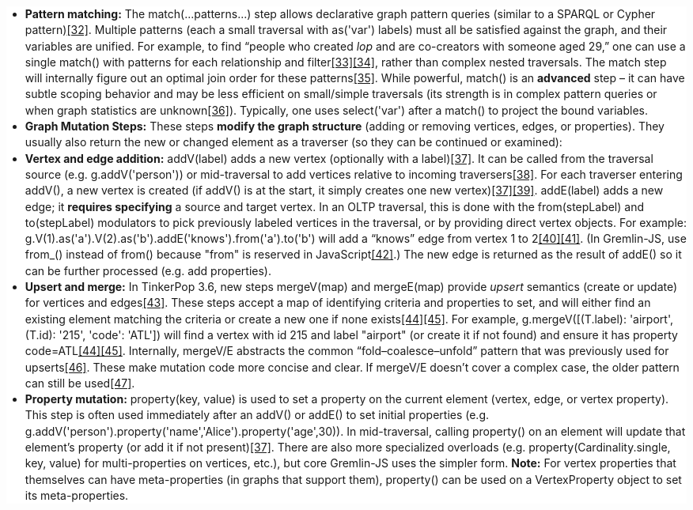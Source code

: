 - **Pattern matching:** The match(...patterns...) step allows declarative graph pattern queries (similar to a SPARQL or Cypher pattern)[\[32\]](https://tinkerpop.apache.org/docs/3.6.3/reference/#:~:text=The%20%60match%28%29%60,provided%20is%20called). Multiple patterns (each a small traversal with as('var') labels) must all be satisfied against the graph, and their variables are unified. For example, to find “people who created _lop_ and are co-creators with someone aged 29,” one can use a single match() with patterns for each relationship and filter[\[33\]\[34\]](https://tinkerpop.apache.org/docs/3.6.3/reference/#:~:text=gremlin,a%3Apeter%2Cc%3Amarko), rather than complex nested traversals. The match step will internally figure out an optimal join order for these patterns[\[35\]](https://tinkerpop.apache.org/docs/3.6.3/reference/#:~:text=traverser%20%28i,Furthermore%2C%20some%20queries%20are). While powerful, match() is an **advanced** step – it can have subtle scoping behavior and may be less efficient on small/simple traversals (its strength is in complex pattern queries or when graph statistics are unknown[\[36\]](https://tinkerpop.apache.org/docs/3.6.3/reference/#:~:text=sorting%20the%20patterns%20according%20to,path%20traversals)). Typically, one uses select('var') after a match() to project the bound variables.
- **Graph Mutation Steps:** These steps **modify the graph structure** (adding or removing vertices, edges, or properties). They usually also return the new or changed element as a traverser (so they can be continued or examined):
- **Vertex and edge addition:** addV(label) adds a new vertex (optionally with a label)[\[37\]](https://tinkerpop.apache.org/docs/3.6.3/reference/#:~:text=AddV%20Step). It can be called from the traversal source (e.g. g.addV('person')) or mid-traversal to add vertices relative to incoming traversers[\[38\]](https://tinkerpop.apache.org/docs/3.6.3/reference/#:~:text=%3D%3D,v%5B15). For each traverser entering addV(), a new vertex is created (if addV() is at the start, it simply creates one new vertex)[\[37\]](https://tinkerpop.apache.org/docs/3.6.3/reference/#:~:text=AddV%20Step)[\[39\]](https://tinkerpop.apache.org/docs/3.6.3/reference/#:~:text=The%20%60addV%28%29%60,method). addE(label) adds a new edge; it **requires specifying** a source and target vertex. In an OLTP traversal, this is done with the from(stepLabel) and to(stepLabel) modulators to pick previously labeled vertices in the traversal, or by providing direct vertex objects. For example: g.V(1).as('a').V(2).as('b').addE('knows').from('a').to('b') will add a “knows” edge from vertex 1 to 2[\[40\]](https://tinkerpop.apache.org/docs/3.6.3/reference/#:~:text=3,edge%20for%20all%20created%20edges)[\[41\]](https://tinkerpop.apache.org/docs/3.6.3/reference/#:~:text=5,that%20supports%20user%20provided%20ids). (In Gremlin-JS, use from_() instead of from() because "from" is reserved in JavaScript[\[42\]](https://tinkerpop.apache.org/docs/3.6.3/reference/#:~:text=Javascript).) The new edge is returned as the result of addE() so it can be further processed (e.g. add properties).
- **Upsert and merge:** In TinkerPop 3.6, new steps mergeV(map) and mergeE(map) provide _upsert_ semantics (create or update) for vertices and edges[\[43\]](https://aws.amazon.com/blogs/database/exploring-new-features-of-apache-tinkerpop-3-6-x-in-amazon-neptune/#:~:text=One%20of%20the%20most%20compelling,your%20code%20more%20readable%20and). These steps accept a map of identifying criteria and properties to set, and will either find an existing element matching the criteria or create a new one if none exists[\[44\]](https://aws.amazon.com/blogs/database/exploring-new-features-of-apache-tinkerpop-3-6-x-in-amazon-neptune/#:~:text=As%20an%20example%20of%20,Vertex)[\[45\]](https://aws.amazon.com/blogs/database/exploring-new-features-of-apache-tinkerpop-3-6-x-in-amazon-neptune/#:~:text=gremlin,code%3D%5BATL%5D%2C%20id%3D215%2C%20label%3Dairport). For example, g.mergeV(\[(T.label): 'airport', (T.id): '215', 'code': 'ATL'\]) will find a vertex with id 215 and label "airport" (or create it if not found) and ensure it has property code=ATL[\[44\]](https://aws.amazon.com/blogs/database/exploring-new-features-of-apache-tinkerpop-3-6-x-in-amazon-neptune/#:~:text=As%20an%20example%20of%20,Vertex)[\[45\]](https://aws.amazon.com/blogs/database/exploring-new-features-of-apache-tinkerpop-3-6-x-in-amazon-neptune/#:~:text=gremlin,code%3D%5BATL%5D%2C%20id%3D215%2C%20label%3Dairport). Internally, mergeV/E abstracts the common “fold–coalesce–unfold” pattern that was previously used for upserts[\[46\]](https://aws.amazon.com/blogs/database/exploring-new-features-of-apache-tinkerpop-3-6-x-in-amazon-neptune/#:~:text=steps%20unwind%20the%20complexity%20of,your%20code%20more%20readable%20and). These make mutation code more concise and clear. If mergeV/E doesn’t cover a complex case, the older pattern can still be used[\[47\]](https://aws.amazon.com/blogs/database/exploring-new-features-of-apache-tinkerpop-3-6-x-in-amazon-neptune/#:~:text=Note%20that%20,emergence%20of%20these%20new%20steps).
- **Property mutation:** property(key, value) is used to set a property on the current element (vertex, edge, or vertex property). This step is often used immediately after an addV() or addE() to set initial properties (e.g. g.addV('person').property('name','Alice').property('age',30)). In mid-traversal, calling property() on an element will update that element’s property (or add it if not present)[\[37\]](https://tinkerpop.apache.org/docs/3.6.3/reference/#:~:text=AddV%20Step). There are also more specialized overloads (e.g. property(Cardinality.single, key, value) for multi-properties on vertices, etc.), but core Gremlin-JS uses the simpler form. **Note:** For vertex properties that themselves can have meta-properties (in graphs that support them), property() can be used on a VertexProperty object to set its meta-properties.